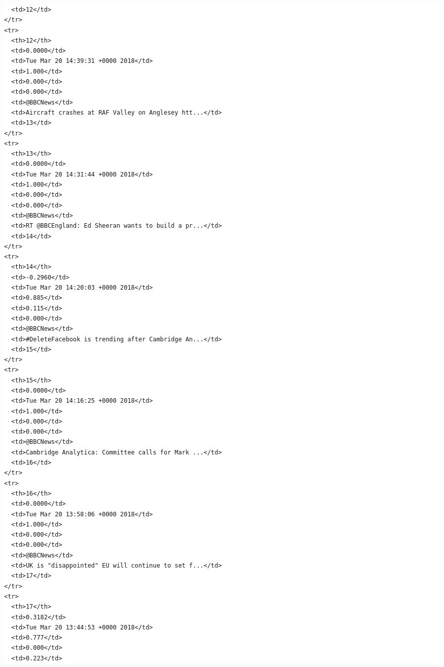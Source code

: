       <td>12</td>
    </tr>
    <tr>
      <th>12</th>
      <td>0.0000</td>
      <td>Tue Mar 20 14:39:31 +0000 2018</td>
      <td>1.000</td>
      <td>0.000</td>
      <td>0.000</td>
      <td>@BBCNews</td>
      <td>Aircraft crashes at RAF Valley on Anglesey htt...</td>
      <td>13</td>
    </tr>
    <tr>
      <th>13</th>
      <td>0.0000</td>
      <td>Tue Mar 20 14:31:44 +0000 2018</td>
      <td>1.000</td>
      <td>0.000</td>
      <td>0.000</td>
      <td>@BBCNews</td>
      <td>RT @BBCEngland: Ed Sheeran wants to build a pr...</td>
      <td>14</td>
    </tr>
    <tr>
      <th>14</th>
      <td>-0.2960</td>
      <td>Tue Mar 20 14:20:03 +0000 2018</td>
      <td>0.885</td>
      <td>0.115</td>
      <td>0.000</td>
      <td>@BBCNews</td>
      <td>#DeleteFacebook is trending after Cambridge An...</td>
      <td>15</td>
    </tr>
    <tr>
      <th>15</th>
      <td>0.0000</td>
      <td>Tue Mar 20 14:16:25 +0000 2018</td>
      <td>1.000</td>
      <td>0.000</td>
      <td>0.000</td>
      <td>@BBCNews</td>
      <td>Cambridge Analytica: Committee calls for Mark ...</td>
      <td>16</td>
    </tr>
    <tr>
      <th>16</th>
      <td>0.0000</td>
      <td>Tue Mar 20 13:58:06 +0000 2018</td>
      <td>1.000</td>
      <td>0.000</td>
      <td>0.000</td>
      <td>@BBCNews</td>
      <td>UK is "disappointed" EU will continue to set f...</td>
      <td>17</td>
    </tr>
    <tr>
      <th>17</th>
      <td>0.3182</td>
      <td>Tue Mar 20 13:44:53 +0000 2018</td>
      <td>0.777</td>
      <td>0.000</td>
      <td>0.223</td>